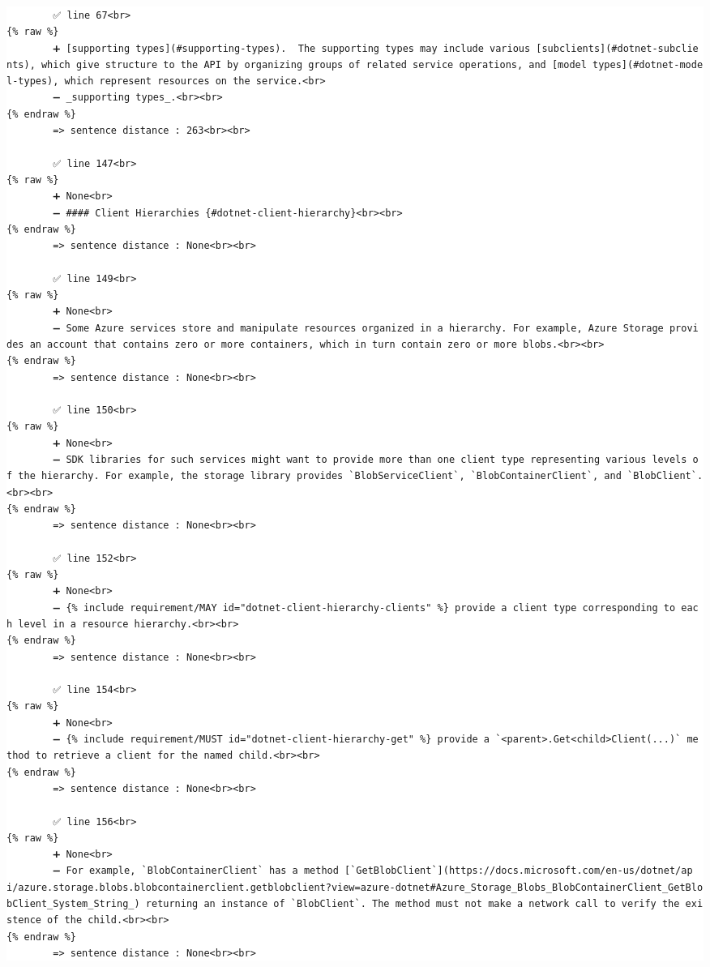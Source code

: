 			✅ line 67<br>
	{% raw %}
			➕ [supporting types](#supporting-types).  The supporting types may include various [subclients](#dotnet-subclients), which give structure to the API by organizing groups of related service operations, and [model types](#dotnet-model-types), which represent resources on the service.<br>
			➖ _supporting types_.<br><br>
	{% endraw %}
			=> sentence distance : 263<br><br>
	
			✅ line 147<br>
	{% raw %}
			➕ None<br>
			➖ #### Client Hierarchies {#dotnet-client-hierarchy}<br><br>
	{% endraw %}
			=> sentence distance : None<br><br>
	
			✅ line 149<br>
	{% raw %}
			➕ None<br>
			➖ Some Azure services store and manipulate resources organized in a hierarchy. For example, Azure Storage provides an account that contains zero or more containers, which in turn contain zero or more blobs.<br><br>
	{% endraw %}
			=> sentence distance : None<br><br>
	
			✅ line 150<br>
	{% raw %}
			➕ None<br>
			➖ SDK libraries for such services might want to provide more than one client type representing various levels of the hierarchy. For example, the storage library provides `BlobServiceClient`, `BlobContainerClient`, and `BlobClient`.<br><br>
	{% endraw %}
			=> sentence distance : None<br><br>
	
			✅ line 152<br>
	{% raw %}
			➕ None<br>
			➖ {% include requirement/MAY id="dotnet-client-hierarchy-clients" %} provide a client type corresponding to each level in a resource hierarchy.<br><br>
	{% endraw %}
			=> sentence distance : None<br><br>
	
			✅ line 154<br>
	{% raw %}
			➕ None<br>
			➖ {% include requirement/MUST id="dotnet-client-hierarchy-get" %} provide a `<parent>.Get<child>Client(...)` method to retrieve a client for the named child.<br><br>
	{% endraw %}
			=> sentence distance : None<br><br>
	
			✅ line 156<br>
	{% raw %}
			➕ None<br>
			➖ For example, `BlobContainerClient` has a method [`GetBlobClient`](https://docs.microsoft.com/en-us/dotnet/api/azure.storage.blobs.blobcontainerclient.getblobclient?view=azure-dotnet#Azure_Storage_Blobs_BlobContainerClient_GetBlobClient_System_String_) returning an instance of `BlobClient`. The method must not make a network call to verify the existence of the child.<br><br>
	{% endraw %}
			=> sentence distance : None<br><br>
	